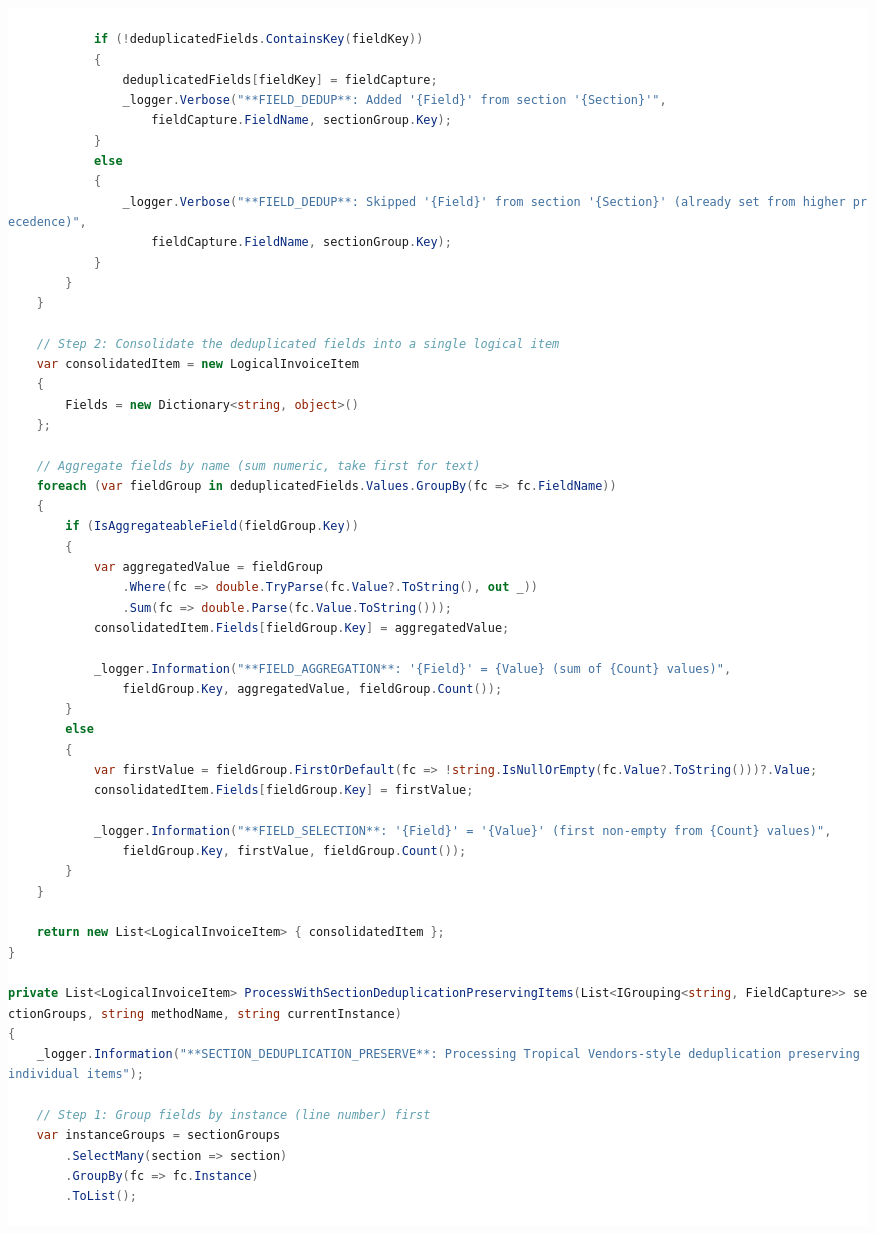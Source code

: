 ```csharp
            
            if (!deduplicatedFields.ContainsKey(fieldKey))
            {
                deduplicatedFields[fieldKey] = fieldCapture;
                _logger.Verbose("**FIELD_DEDUP**: Added '{Field}' from section '{Section}'", 
                    fieldCapture.FieldName, sectionGroup.Key);
            }
            else
            {
                _logger.Verbose("**FIELD_DEDUP**: Skipped '{Field}' from section '{Section}' (already set from higher precedence)", 
                    fieldCapture.FieldName, sectionGroup.Key);
            }
        }
    }
    
    // Step 2: Consolidate the deduplicated fields into a single logical item
    var consolidatedItem = new LogicalInvoiceItem
    {
        Fields = new Dictionary<string, object>()
    };
    
    // Aggregate fields by name (sum numeric, take first for text)
    foreach (var fieldGroup in deduplicatedFields.Values.GroupBy(fc => fc.FieldName))
    {
        if (IsAggregateableField(fieldGroup.Key))
        {
            var aggregatedValue = fieldGroup
                .Where(fc => double.TryParse(fc.Value?.ToString(), out _))
                .Sum(fc => double.Parse(fc.Value.ToString()));
            consolidatedItem.Fields[fieldGroup.Key] = aggregatedValue;
            
            _logger.Information("**FIELD_AGGREGATION**: '{Field}' = {Value} (sum of {Count} values)", 
                fieldGroup.Key, aggregatedValue, fieldGroup.Count());
        }
        else
        {
            var firstValue = fieldGroup.FirstOrDefault(fc => !string.IsNullOrEmpty(fc.Value?.ToString()))?.Value;
            consolidatedItem.Fields[fieldGroup.Key] = firstValue;
            
            _logger.Information("**FIELD_SELECTION**: '{Field}' = '{Value}' (first non-empty from {Count} values)", 
                fieldGroup.Key, firstValue, fieldGroup.Count());
        }
    }
    
    return new List<LogicalInvoiceItem> { consolidatedItem };
}

private List<LogicalInvoiceItem> ProcessWithSectionDeduplicationPreservingItems(List<IGrouping<string, FieldCapture>> sectionGroups, string methodName, string currentInstance)
{
    _logger.Information("**SECTION_DEDUPLICATION_PRESERVE**: Processing Tropical Vendors-style deduplication preserving individual items");
    
    // Step 1: Group fields by instance (line number) first
    var instanceGroups = sectionGroups
        .SelectMany(section => section)
        .GroupBy(fc => fc.Instance)
        .ToList();
    
```